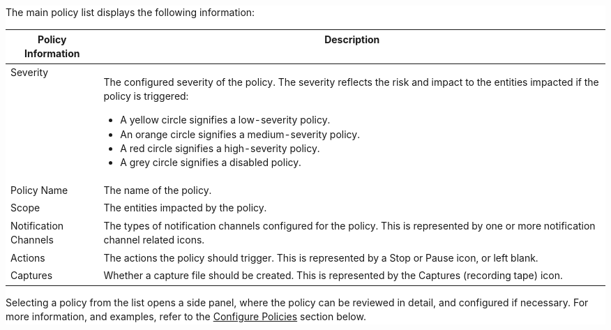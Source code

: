 The main policy list displays the following information:

<table>
<thead>
<tr class="header">
<th>Policy Information</th>
<th>Description</th>
</tr>
</thead>
<tbody>
<tr class="odd">
<td>Severity</td>
<td><p>The configured severity of the policy. The severity reflects the risk and impact to the entities impacted if the policy is triggered:</p>
<ul>
<li>A yellow circle signifies a low-severity policy.</li>
<li>An orange circle signifies a medium-severity policy.</li>
<li>A red circle signifies a high-severity policy.</li>
<li>A grey circle signifies a disabled policy.</li>
</ul></td>
</tr>
<tr class="even">
<td>Policy Name</td>
<td>The name of the policy.</td>
</tr>
<tr class="odd">
<td>Scope</td>
<td>The entities impacted by the policy.</td>
</tr>
<tr class="even">
<td>Notification Channels</td>
<td>The types of notification channels configured for the policy. This is represented by one or more notification channel related icons.</td>
</tr>
<tr class="odd">
<td>Actions</td>
<td>The actions the policy should trigger. This is represented by a Stop or Pause icon, or left blank.</td>
</tr>
<tr class="even">
<td>Captures</td>
<td>Whether a capture file should be created. This is represented by the Captures (recording tape) icon.</td>
</tr>
</tbody>
</table>

Selecting a policy from the list opens a side panel, where the policy
can be reviewed in detail, and configured if necessary. For more
information, and examples, refer to the [Configure
Policies](https://sysdigdocs.atlassian.net/wiki/spaces/Secure/pages/261685292/Policies#Policies-ConfigurePolicies)
section below.
